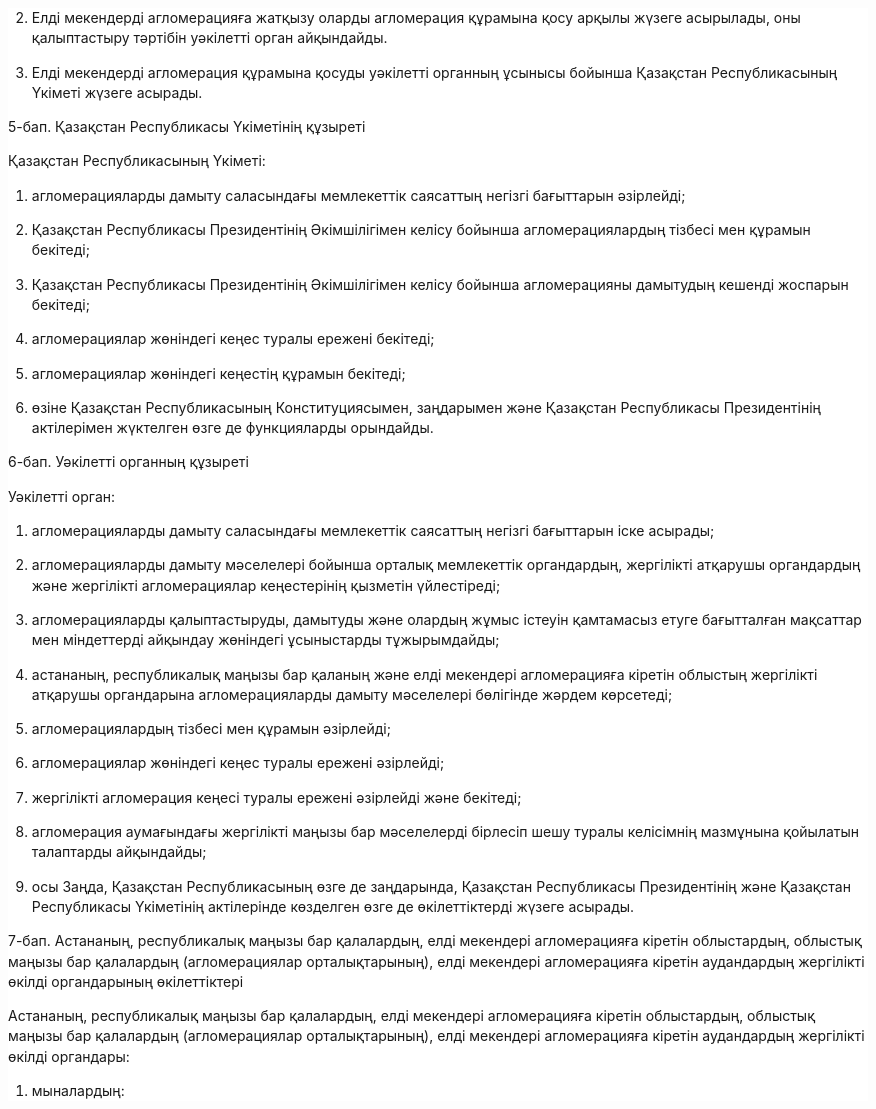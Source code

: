 2. Елді мекендерді агломерацияға жатқызу оларды агломерация құрамына қосу арқылы жүзеге асырылады, оны қалыптастыру тәртібін уәкілетті орган айқындайды. 

3. Елді мекендерді агломерация құрамына қосуды уәкілетті органның ұсынысы бойынша Қазақстан Республикасының Үкіметі жүзеге асырады.

5-бап. Қазақстан Республикасы Үкіметінің құзыреті

Қазақстан Республикасының Үкіметі:

1) агломерацияларды дамыту саласындағы мемлекеттік саясаттың негізгі бағыттарын әзірлейді;

2) Қазақстан Республикасы Президентінің Әкімшілігімен келісу бойынша агломерациялардың тізбесі мен құрамын бекітеді;

3) Қазақстан Республикасы Президентінің Әкімшілігімен келісу бойынша агломерацияны дамытудың кешенді жоспарын бекітеді;

4) агломерациялар жөніндегі кеңес туралы ережені бекітеді;

5) агломерациялар жөніндегі кеңестің құрамын бекітеді;

6) өзіне Қазақстан Республикасының Конституциясымен, заңдарымен және Қазақстан Республикасы Президентінің актілерімен жүктелген өзге де функцияларды орындайды.

6-бап. Уәкілетті органның құзыреті

Уәкілетті орган:

1) агломерацияларды дамыту саласындағы мемлекеттік саясаттың негізгі бағыттарын іске асырады;

2) агломерацияларды дамыту мәселелері бойынша орталық мемлекеттік органдардың, жергілікті атқарушы органдардың және жергілікті агломерациялар кеңестерінің қызметін үйлестіреді;

3) агломерацияларды қалыптастыруды, дамытуды және олардың жұмыс істеуін қамтамасыз етуге бағытталған мақсаттар мен міндеттерді айқындау жөніндегі ұсыныстарды тұжырымдайды;

4) астананың, республикалық маңызы бар қаланың және елді мекендері агломерацияға кіретін облыстың жергілікті атқарушы органдарына агломерацияларды дамыту мәселелері бөлігінде жәрдем көрсетеді;

5) агломерациялардың тізбесі мен құрамын әзірлейді; 

6) агломерациялар жөніндегі кеңес туралы ережені әзірлейді;

7) жергілікті агломерация кеңесі туралы ережені әзірлейді және бекітеді;

8) агломерация аумағындағы жергілікті маңызы бар мәселелерді бірлесіп шешу туралы келісімнің мазмұнына қойылатын талаптарды айқындайды;

9) осы Заңда, Қазақстан Республикасының өзге де заңдарында, Қазақстан Республикасы Президентінің және Қазақстан Республикасы Үкіметінің актілерінде көзделген өзге де өкілеттіктерді жүзеге асырады.

7-бап. Астананың, республикалық маңызы бар қалалардың, елді мекендері агломерацияға кіретін облыстардың, облыстық маңызы бар қалалардың (агломерациялар орталықтарының),  елді мекендері агломерацияға кіретін аудандардың  жергілікті өкілді органдарының өкілеттіктері

Астананың, республикалық маңызы бар қалалардың, елді мекендері агломерацияға кіретін облыстардың, облыстық маңызы бар қалалардың (агломерациялар орталықтарының), елді мекендері агломерацияға кіретін аудандардың жергілікті өкілді органдары:

1) мыналардың:
